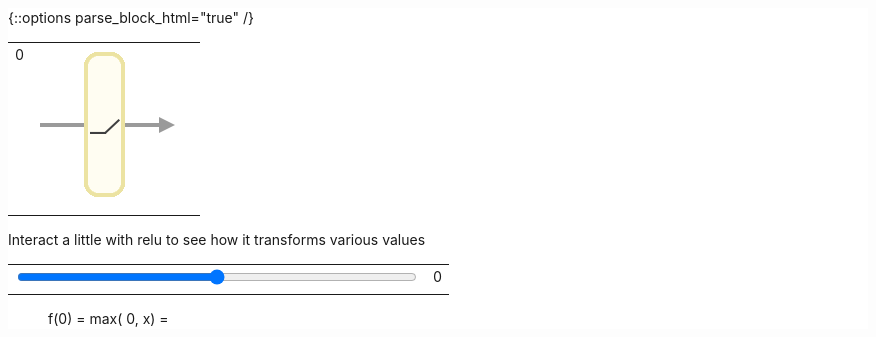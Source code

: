 {::options parse_block_html="true" /}
<div class="row neuron-expo vertical-align">
<div class="col-sm-4 small-column" >



<table>
<tr>
<td class="relu-input-value explicit-slider-weight-value" valign="middle">
0
</td>
<td>
<img src = "/images/relu.png" />
</td>
<td class="explicit-relu-activation-output-value">

</td>
</tr>
</table>

</div>
<div class="col-sm-8 side-column">


Interact a little with relu to see how it transforms various values


<table class="activation-graph-slider">
<tr>
<td>
<input id="relu-slider" style="width:400px" type="range" class="weight" min="-20" max="20" step="0.01">
</td>
<td class="slider-value">
<span class="weight relu-input-value">0</span>
</td>
</tr>
</table>


<p style="margin-left:40px">f(<span class="slider-value"><span class="relu-input-value weight">0</span></span>) =
max( 0,        <span id="relu-formula-input" class="mord mathit"><span class="relu-value-input-number">x</span></span>)
= <span id="relu-result"></span></p>


<div id="relu-graph" style="width:100%"></div>
